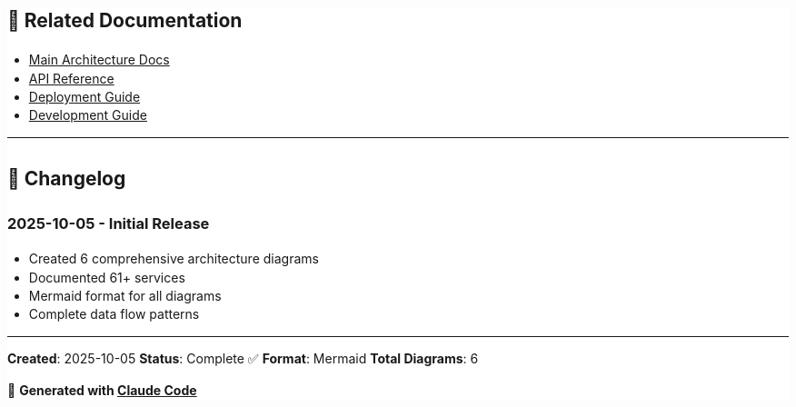 
## 🚀 Related Documentation

- [Main Architecture Docs](../README.md)
- [API Reference](../../04-API/)
- [Deployment Guide](../../06-DEPLOYMENT/)
- [Development Guide](../../07-DEVELOPMENT/)

---

## 📝 Changelog

### 2025-10-05 - Initial Release
- Created 6 comprehensive architecture diagrams
- Documented 61+ services
- Mermaid format for all diagrams
- Complete data flow patterns

---

**Created**: 2025-10-05
**Status**: Complete ✅
**Format**: Mermaid
**Total Diagrams**: 6

🤖 **Generated with [Claude Code](https://claude.com/claude-code)**
